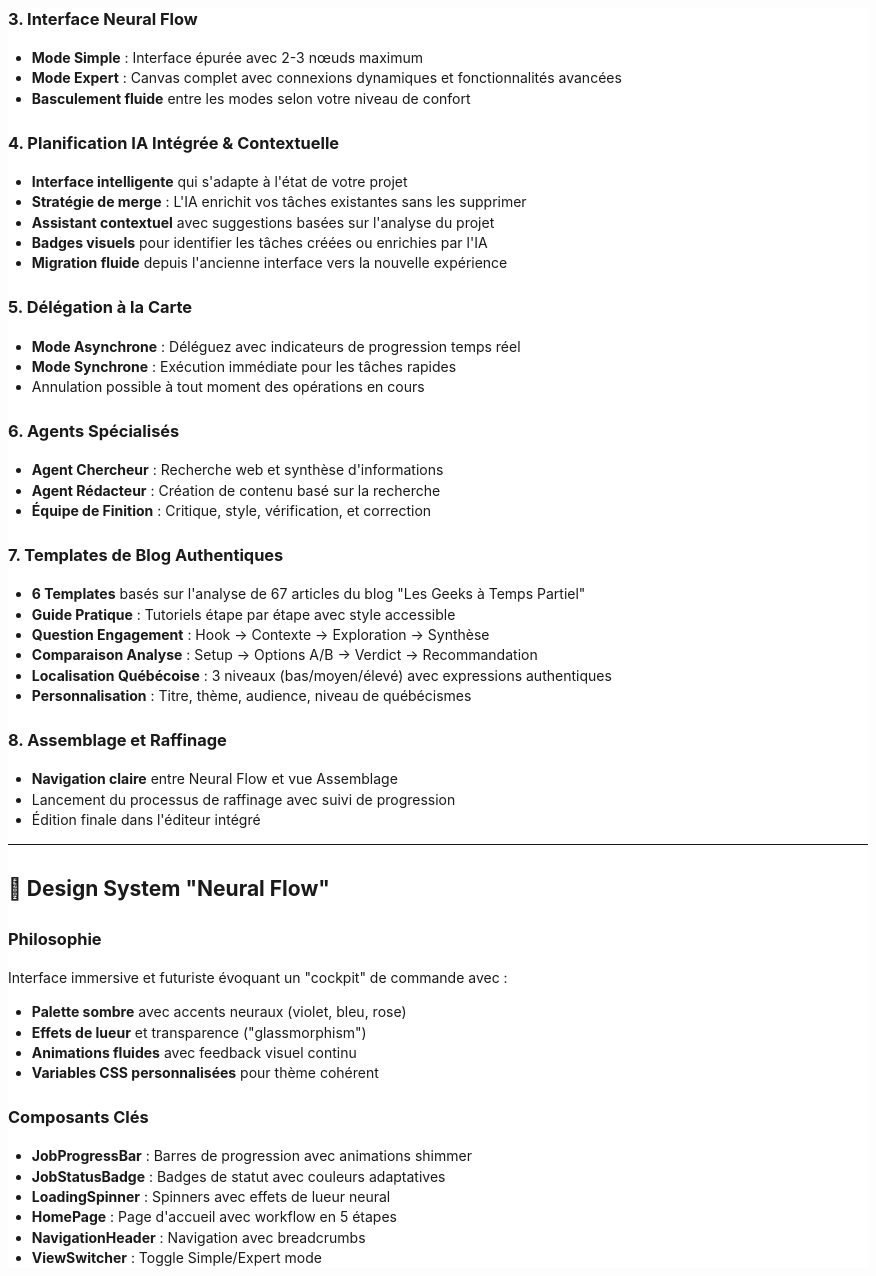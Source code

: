 ### 3. Interface Neural Flow
- **Mode Simple** : Interface épurée avec 2-3 nœuds maximum
- **Mode Expert** : Canvas complet avec connexions dynamiques et fonctionnalités avancées
- **Basculement fluide** entre les modes selon votre niveau de confort

### 4. Planification IA Intégrée & Contextuelle
- **Interface intelligente** qui s'adapte à l'état de votre projet
- **Stratégie de merge** : L'IA enrichit vos tâches existantes sans les supprimer
- **Assistant contextuel** avec suggestions basées sur l'analyse du projet
- **Badges visuels** pour identifier les tâches créées ou enrichies par l'IA
- **Migration fluide** depuis l'ancienne interface vers la nouvelle expérience

### 5. Délégation à la Carte
- **Mode Asynchrone** : Déléguez avec indicateurs de progression temps réel
- **Mode Synchrone** : Exécution immédiate pour les tâches rapides
- Annulation possible à tout moment des opérations en cours

### 6. Agents Spécialisés
- **Agent Chercheur** : Recherche web et synthèse d'informations
- **Agent Rédacteur** : Création de contenu basé sur la recherche
- **Équipe de Finition** : Critique, style, vérification, et correction

### 7. Templates de Blog Authentiques
- **6 Templates** basés sur l'analyse de 67 articles du blog "Les Geeks à Temps Partiel"
- **Guide Pratique** : Tutoriels étape par étape avec style accessible
- **Question Engagement** : Hook → Contexte → Exploration → Synthèse
- **Comparaison Analyse** : Setup → Options A/B → Verdict → Recommandation
- **Localisation Québécoise** : 3 niveaux (bas/moyen/élevé) avec expressions authentiques
- **Personnalisation** : Titre, thème, audience, niveau de québécismes

### 8. Assemblage et Raffinage
- **Navigation claire** entre Neural Flow et vue Assemblage
- Lancement du processus de raffinage avec suivi de progression
- Édition finale dans l'éditeur intégré

---

## 🎨 Design System "Neural Flow"

### Philosophie
Interface immersive et futuriste évoquant un "cockpit" de commande avec :
- **Palette sombre** avec accents neuraux (violet, bleu, rose)
- **Effets de lueur** et transparence ("glassmorphism")
- **Animations fluides** avec feedback visuel continu
- **Variables CSS personnalisées** pour thème cohérent

### Composants Clés
- **JobProgressBar** : Barres de progression avec animations shimmer
- **JobStatusBadge** : Badges de statut avec couleurs adaptatives
- **LoadingSpinner** : Spinners avec effets de lueur neural
- **HomePage** : Page d'accueil avec workflow en 5 étapes
- **NavigationHeader** : Navigation avec breadcrumbs
- **ViewSwitcher** : Toggle Simple/Expert mode
